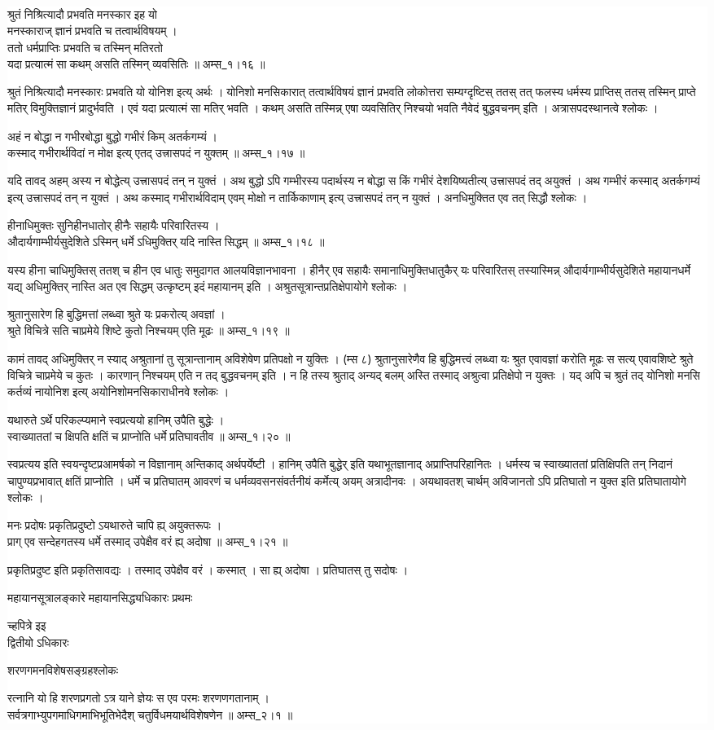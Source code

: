 श्रुतं निश्रित्यादौ प्रभवति मनस्कार इह यो  
मनस्काराज् ज्ञानं प्रभवति च तत्वार्थविषयम् ।  
ततो धर्मप्राप्तिः प्रभवति च तस्मिन् मतिरतो  
यदा प्रत्यात्मं सा कथम् असति तस्मिन् व्यवसितिः ॥ अम्स_१।१६ ॥  
  
श्रुतं निश्रित्यादौ मनस्कारः प्रभवति यो योनिश इत्य् अर्थः । योनिशो मनसिकारात् तत्वार्थविषयं ज्ञानं प्रभवति लोकोत्तरा सम्यग्दृष्टिस् ततस् तत् फलस्य धर्मस्य प्राप्तिस् ततस् तस्मिन् प्राप्ते मतिर् विमुक्तिज्ञानं प्रादुर्भवति । एवं यदा प्रत्यात्मं सा मतिर् भवति । कथम् असति तस्मिन्न् एषा व्यवसितिर् निश्चयो भवति नैवेदं बुद्धवचनम् इति । अत्रासपदस्थानत्वे श्लोकः ।  
  
अहं न बोद्धा न गभीरबोद्धा बुद्धो गभीरं किम् अतर्कगम्यं ।  
कस्माद् गभीरार्थविदां न मोक्ष इत्य् एतद् उत्त्रासपदं न युक्तम् ॥ अम्स_१।१७ ॥  

यदि तावद् अहम् अस्य न बोद्धेत्य् उत्त्रासपदं तन् न युक्तं । अथ बुद्धो ऽपि गम्भीरस्य पदार्थस्य न बोद्धा स किं गभीरं देशयिष्यतीत्य् उत्त्रासपदं तद् अयुक्तं । अथ गम्भीरं कस्माद् अतर्कगम्यं इत्य् उत्त्रासपदं तन् न युक्तं । अथ कस्माद् गभीरार्थविदाम् एवम् मोक्षो न तार्किकाणाम् इत्य् उत्त्रासपदं तन् न युक्तं । अनधिमुक्तित एव तत् सिद्धौ श्लोकः ।  
  
हीनाधिमुक्तः सुनिहीनधातोर् हीनैः सहायैः परिवारितस्य ।  
औदार्यगाम्भीर्यसुदेशिते ऽस्मिन् धर्मे ऽधिमुक्तिर् यदि नास्ति सिद्धम् ॥ अम्स_१।१८ ॥  
  
यस्य हीना चाधिमुक्तिस् ततश् च हीन एव धातुः समुदागत आलयविज्ञानभावना । हीनैर् एव सहायैः समानाधिमुक्तिधातुकैर् यः परिवारितस् तस्यास्मिन्न् औदार्यगाम्भीर्यसुदेशिते महायानधर्मे यद्य् अधिमुक्तिर् नास्ति अत एव सिद्धम् उत्कृष्टम् इदं महायानम् इति । अश्रुतसूत्रान्तप्रतिक्षेपायोगे श्लोकः ।  
  
श्रुतानुसारेण हि बुद्धिमत्तां लब्ध्वा श्रुते यः प्रकरोत्य् अवज्ञां ।  
श्रुते विचित्रे सति चाप्रमेये शिष्टे कुतो निश्चयम् एति मूढः ॥ अम्स_१।१९ ॥  
  
कामं तावद् अधिमुक्तिर् न स्याद् अश्रुतानां तु सूत्रान्तानाम् अविशेषेण प्रतिपक्षो न युक्तिः । (म्स ८) श्रुतानुसारेणैव हि बुद्धिमत्त्वं लब्ध्वा यः श्रुत एवावज्ञां करोति मूढः स सत्य् एवावशिष्टे श्रुते विचित्रे चाप्रमेये च कुतः । कारणान् निश्चयम् एति न तद् बुद्धवचनम् इति । न हि तस्य श्रुताद् अन्यद् बलम् अस्ति तस्माद् अश्रुत्वा प्रतिक्षेपो न युक्तः । यद् अपि च श्रुतं तद् योनिशो मनसि कर्तव्यं नायोनिश इत्य् अयोनिशोमनसिकाराधीनवे श्लोकः ।  
  
यथारुते ऽर्थे परिकल्प्यमाने स्वप्रत्ययो हानिम् उपैति बुद्धेः ।  
स्वाख्याततां च क्षिपति क्षतिं च प्राप्नोति धर्मे प्रतिघावतीव ॥ अम्स_१।२० ॥  
  
स्वप्रत्यय इति स्वयन्दृष्टप्रआमर्षको न विज्ञानाम् अन्तिकाद् अर्थपर्येष्टी । हानिम् उपैति बुद्धेर् इति यथाभूतज्ञानाद् अप्राप्तिपरिहानितः । धर्मस्य च स्वाख्याततां प्रतिक्षिपति तन् निदानं चापुण्यप्रभावात् क्षतिं प्राप्नोति । धर्मे च प्रतिघातम् आवरणं च धर्मव्यवसनसंवर्तनीयं कर्मेत्य् अयम् अत्रादीनवः । अयथावतश् चार्थम् अविजानतो ऽपि प्रतिघातो न युक्त इति प्रतिघातायोगे श्लोकः ।  
  
मनः प्रदोषः प्रकृतिप्रदुष्टो ऽयथारुते चापि ह्य् अयुक्तरूपः ।  
प्राग् एव सन्देहगतस्य धर्मे तस्माद् उपेक्षैव वरं ह्य् अदोषा ॥ अम्स_१।२१ ॥  
  
प्रकृतिप्रदुष्ट इति प्रकृतिसावद्यः । तस्माद् उपेक्षैव वरं । कस्मात् । सा ह्य् अदोषा । प्रतिघातस् तु सदोषः ।  
  
महायानसूत्रालङ्कारे महायानसिद्ध्यधिकारः प्रथमः  

च्हपित्रे इइ  
द्वितीयो ऽधिकारः  
  
शरणगमनविशेषसङ्ग्रहश्लोकः  
  
रत्नानि यो हि शरणप्रगतो ऽत्र याने ज्ञेयः स एव परमः शरणणगतानाम् ।  
सर्वत्रगाभ्युपगमाधिगमाभिभूतिभेदैश् चतुर्विधमयार्थविशेषणेन ॥ अम्स_२।१ ॥  
  